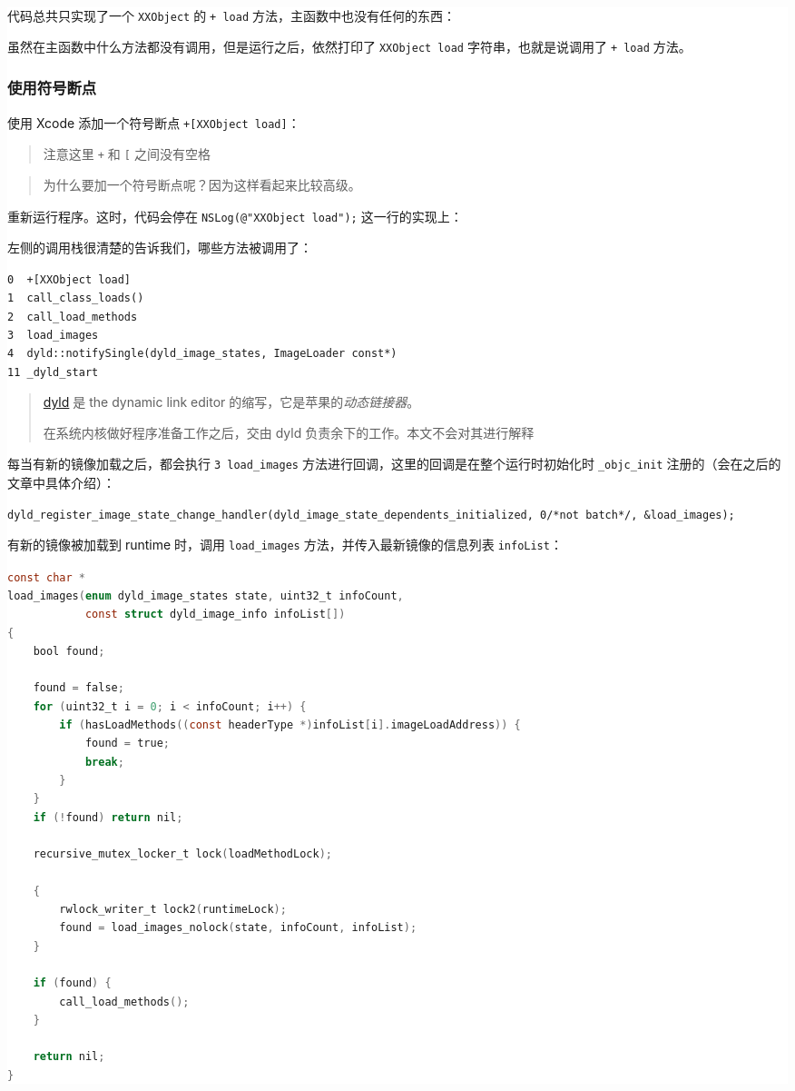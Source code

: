 代码总共只实现了一个 `XXObject` 的 `+ load` 方法，主函数中也没有任何的东西：

虽然在主函数中什么方法都没有调用，但是运行之后，依然打印了 `XXObject load` 字符串，也就是说调用了 `+ load` 方法。

### 使用符号断点

使用 Xcode 添加一个符号断点 `+[XXObject load]`：

> 注意这里 `+` 和 `[` 之间没有空格

> 为什么要加一个符号断点呢？因为这样看起来比较高级。

重新运行程序。这时，代码会停在 `NSLog(@"XXObject load");` 这一行的实现上：

左侧的调用栈很清楚的告诉我们，哪些方法被调用了：

```
0  +[XXObject load]
1  call_class_loads()
2  call_load_methods
3  load_images
4  dyld::notifySingle(dyld_image_states, ImageLoader const*)
11 _dyld_start
```

> [dyld](https://developer.apple.com/library/ios/documentation/System/Conceptual/ManPages_iPhoneOS/man3/dyld.3.html) 是 the dynamic link editor 的缩写，它是苹果的*动态链接器*。
>
> 在系统内核做好程序准备工作之后，交由 dyld 负责余下的工作。本文不会对其进行解释

每当有新的镜像加载之后，都会执行 `3 load_images` 方法进行回调，这里的回调是在整个运行时初始化时 `_objc_init` 注册的（会在之后的文章中具体介绍）：

```
dyld_register_image_state_change_handler(dyld_image_state_dependents_initialized, 0/*not batch*/, &load_images);
```

有新的镜像被加载到 runtime 时，调用 `load_images` 方法，并传入最新镜像的信息列表 `infoList`：

```objective-c
const char *
load_images(enum dyld_image_states state, uint32_t infoCount,
            const struct dyld_image_info infoList[])
{
    bool found;

    found = false;
    for (uint32_t i = 0; i < infoCount; i++) {
        if (hasLoadMethods((const headerType *)infoList[i].imageLoadAddress)) {
            found = true;
            break;
        }
    }
    if (!found) return nil;

    recursive_mutex_locker_t lock(loadMethodLock);

    {
        rwlock_writer_t lock2(runtimeLock);
        found = load_images_nolock(state, infoCount, infoList);
    }

    if (found) {
        call_load_methods();
    }

    return nil;
}
```
